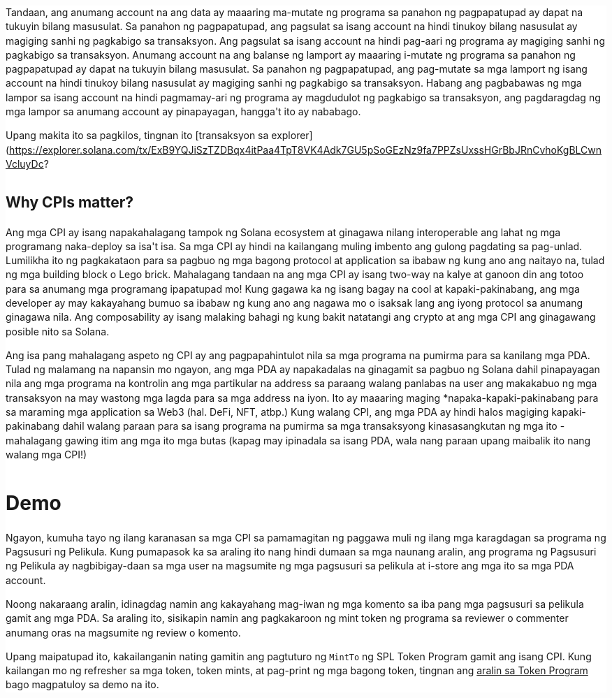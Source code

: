 Tandaan, ang anumang account na ang data ay maaaring ma-mutate ng programa sa panahon ng pagpapatupad ay dapat na tukuyin bilang masusulat. Sa panahon ng pagpapatupad, ang pagsulat sa isang account na hindi tinukoy bilang nasusulat ay magiging sanhi ng pagkabigo sa transaksyon. Ang pagsulat sa isang account na hindi pag-aari ng programa ay magiging sanhi ng pagkabigo sa transaksyon. Anumang account na ang balanse ng lamport ay maaaring i-mutate ng programa sa panahon ng pagpapatupad ay dapat na tukuyin bilang masusulat. Sa panahon ng pagpapatupad, ang pag-mutate sa mga lamport ng isang account na hindi tinukoy bilang nasusulat ay magiging sanhi ng pagkabigo sa transaksyon. Habang ang pagbabawas ng mga lampor sa isang account na hindi pagmamay-ari ng programa ay magdudulot ng pagkabigo sa transaksyon, ang pagdaragdag ng mga lampor sa anumang account ay pinapayagan, hangga't ito ay nababago.

Upang makita ito sa pagkilos, tingnan ito [transaksyon sa explorer](https://explorer.solana.com/tx/ExB9YQJiSzTZDBqx4itPaa4TpT8VK4Adk7GU5pSoGEzNz9fa7PPZsUxssHGrBbJRnCvhoKgBLCwnVcluyDc?

## Why CPIs matter?

Ang mga CPI ay isang napakahalagang tampok ng Solana ecosystem at ginagawa nilang interoperable ang lahat ng mga programang naka-deploy sa isa't isa. Sa mga CPI ay hindi na kailangang muling imbento ang gulong pagdating sa pag-unlad. Lumilikha ito ng pagkakataon para sa pagbuo ng mga bagong protocol at application sa ibabaw ng kung ano ang naitayo na, tulad ng mga building block o Lego brick. Mahalagang tandaan na ang mga CPI ay isang two-way na kalye at ganoon din ang totoo para sa anumang mga programang ipapatupad mo! Kung gagawa ka ng isang bagay na cool at kapaki-pakinabang, ang mga developer ay may kakayahang bumuo sa ibabaw ng kung ano ang nagawa mo o isaksak lang ang iyong protocol sa anumang ginagawa nila. Ang composability ay isang malaking bahagi ng kung bakit natatangi ang crypto at ang mga CPI ang ginagawang posible nito sa Solana.


Ang isa pang mahalagang aspeto ng CPI ay ang pagpapahintulot nila sa mga programa na pumirma para sa kanilang mga PDA. Tulad ng malamang na napansin mo ngayon, ang mga PDA ay napakadalas na ginagamit sa pagbuo ng Solana dahil pinapayagan nila ang mga programa na kontrolin ang mga partikular na address sa paraang walang panlabas na user ang makakabuo ng mga transaksyon na may wastong mga lagda para sa mga address na iyon. Ito ay maaaring maging *napaka-kapaki-pakinabang para sa maraming mga application sa Web3 (hal. DeFi, NFT, atbp.) Kung walang CPI, ang mga PDA ay hindi halos magiging kapaki-pakinabang dahil walang paraan para sa isang programa na pumirma sa mga transaksyong kinasasangkutan ng mga ito - mahalagang gawing itim ang mga ito mga butas (kapag may ipinadala sa isang PDA, wala nang paraan upang maibalik ito nang walang mga CPI!)

# Demo

Ngayon, kumuha tayo ng ilang karanasan sa mga CPI sa pamamagitan ng paggawa muli ng ilang mga karagdagan sa programa ng Pagsusuri ng Pelikula. Kung pumapasok ka sa araling ito nang hindi dumaan sa mga naunang aralin, ang programa ng Pagsusuri ng Pelikula ay nagbibigay-daan sa mga user na magsumite ng mga pagsusuri sa pelikula at i-store ang mga ito sa mga PDA account.

Noong nakaraang aralin, idinagdag namin ang kakayahang mag-iwan ng mga komento sa iba pang mga pagsusuri sa pelikula gamit ang mga PDA. Sa araling ito, sisikapin namin ang pagkakaroon ng mint token ng programa sa reviewer o commenter anumang oras na magsumite ng review o komento.

Upang maipatupad ito, kakailanganin nating gamitin ang pagtuturo ng `MintTo` ng SPL Token Program gamit ang isang CPI. Kung kailangan mo ng refresher sa mga token, token mints, at pag-print ng mga bagong token, tingnan ang [aralin sa Token Program](./token-program.md) bago magpatuloy sa demo na ito.
